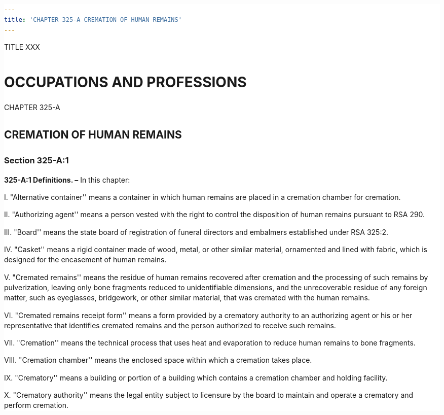 ```yaml
---
title: 'CHAPTER 325-A CREMATION OF HUMAN REMAINS'
---
```


TITLE XXX
                                             
OCCUPATIONS AND PROFESSIONS
===========================

CHAPTER 325-A
                                             
CREMATION OF HUMAN REMAINS
--------------------------

### Section 325-A:1

 **325-A:1 Definitions. –** In this chapter:
                                             
 I. "Alternative container'' means a container in which human remains
are placed in a cremation chamber for cremation.
                                             
 II. "Authorizing agent'' means a person vested with the right to
control the disposition of human remains pursuant to RSA 290.
                                             
 III. "Board'' means the state board of registration of funeral
directors and embalmers established under RSA 325:2.
                                             
 IV. "Casket'' means a rigid container made of wood, metal, or other
similar material, ornamented and lined with fabric, which is designed
for the encasement of human remains.
                                             
 V. "Cremated remains'' means the residue of human remains recovered
after cremation and the processing of such remains by pulverization,
leaving only bone fragments reduced to unidentifiable dimensions, and
the unrecoverable residue of any foreign matter, such as eyeglasses,
bridgework, or other similar material, that was cremated with the human
remains.
                                             
 VI. "Cremated remains receipt form'' means a form provided by a
crematory authority to an authorizing agent or his or her representative
that identifies cremated remains and the person authorized to receive
such remains.
                                             
 VII. "Cremation'' means the technical process that uses heat and
evaporation to reduce human remains to bone fragments.
                                             
 VIII. "Cremation chamber'' means the enclosed space within which a
cremation takes place.
                                             
 IX. "Crematory'' means a building or portion of a building which
contains a cremation chamber and holding facility.
                                             
 X. "Crematory authority'' means the legal entity subject to
licensure by the board to maintain and operate a crematory and perform
cremation.
                                             